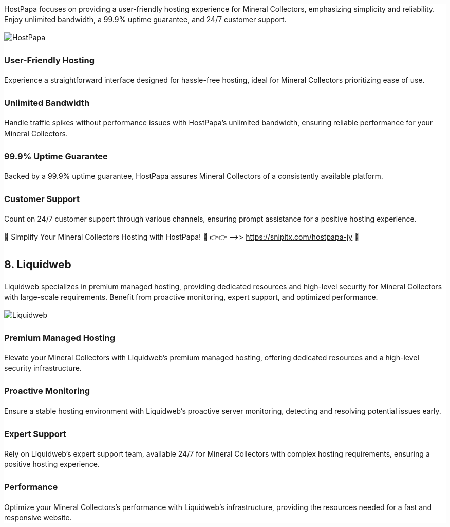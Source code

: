 HostPapa focuses on providing a user-friendly hosting experience for Mineral Collectors, emphasizing simplicity and reliability. Enjoy unlimited bandwidth, a 99.9% uptime guarantee, and 24/7 customer support.

![HostPapa](https://i.imgur.com/ouDTkvl.jpeg "HostPapa Hosting")

### User-Friendly Hosting
Experience a straightforward interface designed for hassle-free hosting, ideal for Mineral Collectors prioritizing ease of use.

### Unlimited Bandwidth
Handle traffic spikes without performance issues with HostPapa’s unlimited bandwidth, ensuring reliable performance for your Mineral Collectors.

### 99.9% Uptime Guarantee
Backed by a 99.9% uptime guarantee, HostPapa assures Mineral Collectors of a consistently available platform.

### Customer Support
Count on 24/7 customer support through various channels, ensuring prompt assistance for a positive hosting experience.

🌈 Simplify Your Mineral Collectors Hosting with HostPapa! 🚀
👉👉 -->> https://snipitx.com/hostpapa-jy 🚀

## 8. Liquidweb

Liquidweb specializes in premium managed hosting, providing dedicated resources and high-level security for Mineral Collectors with large-scale requirements. Benefit from proactive monitoring, expert support, and optimized performance.

![Liquidweb](https://i.imgur.com/4IvT9SC.jpeg "Liquidweb Hosting")

### Premium Managed Hosting
Elevate your Mineral Collectors with Liquidweb’s premium managed hosting, offering dedicated resources and a high-level security infrastructure.

### Proactive Monitoring
Ensure a stable hosting environment with Liquidweb’s proactive server monitoring, detecting and resolving potential issues early.

### Expert Support
Rely on Liquidweb’s expert support team, available 24/7 for Mineral Collectors with complex hosting requirements, ensuring a positive hosting experience.

### Performance
Optimize your Mineral Collectors’s performance with Liquidweb’s infrastructure, providing the resources needed for a fast and responsive website.
